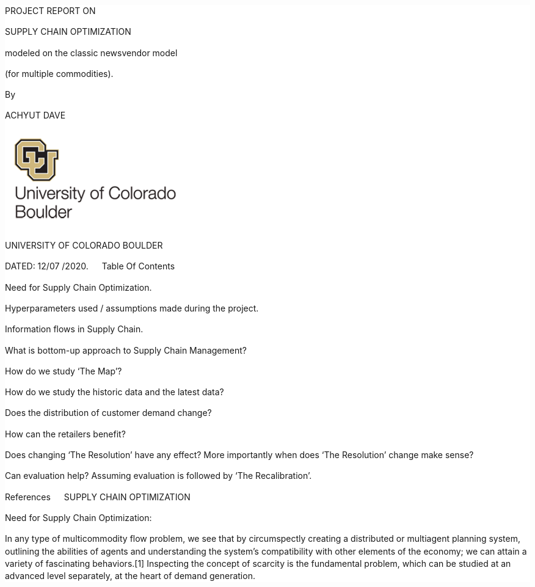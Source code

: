 PROJECT REPORT ON

SUPPLY CHAIN OPTIMIZATION

modeled on the classic newsvendor model

(for multiple commodities).

By

ACHYUT DAVE



 
![](images/Picture1.png)





UNIVERSITY OF COLORADO BOULDER

DATED: 12/07	/2020.
 
Table Of Contents

Need for Supply Chain Optimization.

Hyperparameters used / assumptions made during the project.

Information flows in Supply Chain.

What is bottom-up approach to Supply Chain Management?

How do we study ‘The Map’?

How do we study the historic data and the latest data?

Does the distribution of customer demand change?

How can the retailers benefit?

Does changing ‘The Resolution’ have any effect? More importantly when does ‘The Resolution’ change make sense?

Can evaluation help? Assuming evaluation is followed by ‘The Recalibration’.

References
 
SUPPLY CHAIN OPTIMIZATION

Need for Supply Chain Optimization:

In any type of multicommodity flow problem, we see that by circumspectly creating a distributed or multiagent planning system, outlining the abilities of  agents and understanding the system’s compatibility with other elements of the economy; we can attain a variety of fascinating behaviors.[1] Inspecting the concept of scarcity is the fundamental problem, which can be studied at an advanced level separately, at the heart of demand generation.
